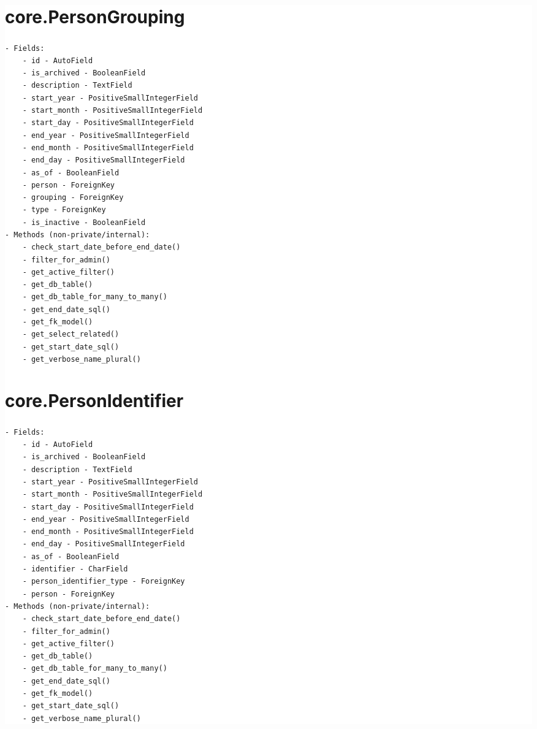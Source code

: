 
# core.PersonGrouping
    - Fields:
        - id - AutoField
        - is_archived - BooleanField
        - description - TextField
        - start_year - PositiveSmallIntegerField
        - start_month - PositiveSmallIntegerField
        - start_day - PositiveSmallIntegerField
        - end_year - PositiveSmallIntegerField
        - end_month - PositiveSmallIntegerField
        - end_day - PositiveSmallIntegerField
        - as_of - BooleanField
        - person - ForeignKey
        - grouping - ForeignKey
        - type - ForeignKey
        - is_inactive - BooleanField
    - Methods (non-private/internal):
        - check_start_date_before_end_date()
        - filter_for_admin()
        - get_active_filter()
        - get_db_table()
        - get_db_table_for_many_to_many()
        - get_end_date_sql()
        - get_fk_model()
        - get_select_related()
        - get_start_date_sql()
        - get_verbose_name_plural()


# core.PersonIdentifier
    - Fields:
        - id - AutoField
        - is_archived - BooleanField
        - description - TextField
        - start_year - PositiveSmallIntegerField
        - start_month - PositiveSmallIntegerField
        - start_day - PositiveSmallIntegerField
        - end_year - PositiveSmallIntegerField
        - end_month - PositiveSmallIntegerField
        - end_day - PositiveSmallIntegerField
        - as_of - BooleanField
        - identifier - CharField
        - person_identifier_type - ForeignKey
        - person - ForeignKey
    - Methods (non-private/internal):
        - check_start_date_before_end_date()
        - filter_for_admin()
        - get_active_filter()
        - get_db_table()
        - get_db_table_for_many_to_many()
        - get_end_date_sql()
        - get_fk_model()
        - get_start_date_sql()
        - get_verbose_name_plural()
